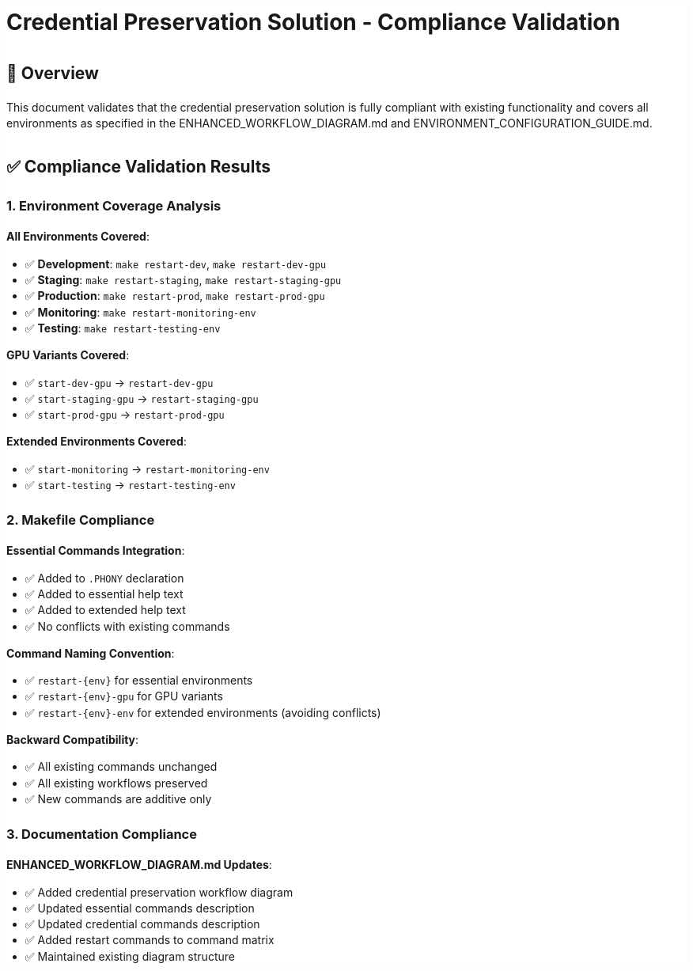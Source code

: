 # Credential Preservation Solution - Compliance Validation

## 🎯 Overview

This document validates that the credential preservation solution is fully compliant with existing functionality and covers all environments as specified in the ENHANCED_WORKFLOW_DIAGRAM.md and ENVIRONMENT_CONFIGURATION_GUIDE.md.

## ✅ Compliance Validation Results

### 1. Environment Coverage Analysis

**All Environments Covered**:
- ✅ **Development**: `make restart-dev`, `make restart-dev-gpu`
- ✅ **Staging**: `make restart-staging`, `make restart-staging-gpu`  
- ✅ **Production**: `make restart-prod`, `make restart-prod-gpu`
- ✅ **Monitoring**: `make restart-monitoring-env`
- ✅ **Testing**: `make restart-testing-env`

**GPU Variants Covered**:
- ✅ `start-dev-gpu` → `restart-dev-gpu`
- ✅ `start-staging-gpu` → `restart-staging-gpu`
- ✅ `start-prod-gpu` → `restart-prod-gpu`

**Extended Environments Covered**:
- ✅ `start-monitoring` → `restart-monitoring-env`
- ✅ `start-testing` → `restart-testing-env`

### 2. Makefile Compliance

**Essential Commands Integration**:
- ✅ Added to `.PHONY` declaration
- ✅ Added to essential help text
- ✅ Added to extended help text
- ✅ No conflicts with existing commands

**Command Naming Convention**:
- ✅ `restart-{env}` for essential environments
- ✅ `restart-{env}-gpu` for GPU variants
- ✅ `restart-{env}-env` for extended environments (avoiding conflicts)

**Backward Compatibility**:
- ✅ All existing commands unchanged
- ✅ All existing workflows preserved
- ✅ New commands are additive only

### 3. Documentation Compliance

**ENHANCED_WORKFLOW_DIAGRAM.md Updates**:
- ✅ Added credential preservation workflow diagram
- ✅ Updated essential commands description
- ✅ Updated credential commands description
- ✅ Added restart commands to command matrix
- ✅ Maintained existing diagram structure

